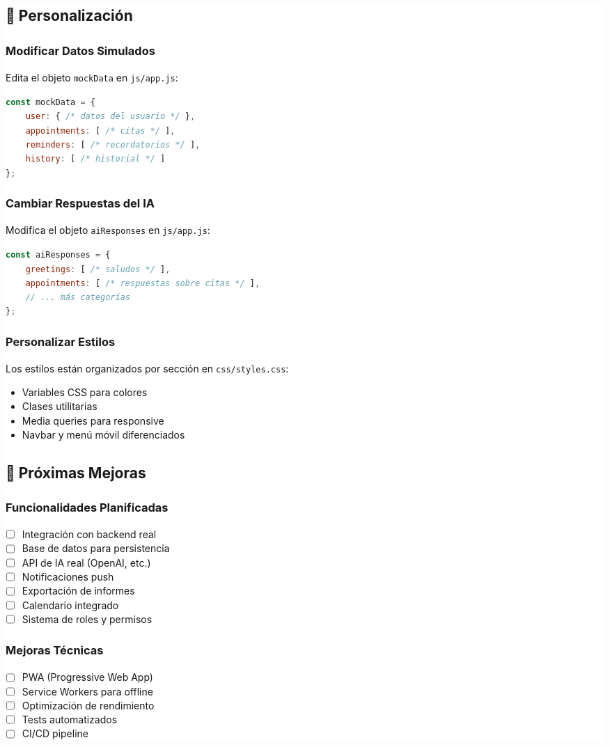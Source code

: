 ## 🔧 Personalización

### Modificar Datos Simulados
Edita el objeto `mockData` en `js/app.js`:

```javascript
const mockData = {
    user: { /* datos del usuario */ },
    appointments: [ /* citas */ ],
    reminders: [ /* recordatorios */ ],
    history: [ /* historial */ ]
};
```

### Cambiar Respuestas del IA
Modifica el objeto `aiResponses` en `js/app.js`:

```javascript
const aiResponses = {
    greetings: [ /* saludos */ ],
    appointments: [ /* respuestas sobre citas */ ],
    // ... más categorías
};
```

### Personalizar Estilos
Los estilos están organizados por sección en `css/styles.css`:
- Variables CSS para colores
- Clases utilitarias
- Media queries para responsive
- Navbar y menú móvil diferenciados

## 🚀 Próximas Mejoras

### Funcionalidades Planificadas
- [ ] Integración con backend real
- [ ] Base de datos para persistencia
- [ ] API de IA real (OpenAI, etc.)
- [ ] Notificaciones push
- [ ] Exportación de informes
- [ ] Calendario integrado
- [ ] Sistema de roles y permisos

### Mejoras Técnicas
- [ ] PWA (Progressive Web App)
- [ ] Service Workers para offline
- [ ] Optimización de rendimiento
- [ ] Tests automatizados
- [ ] CI/CD pipeline
